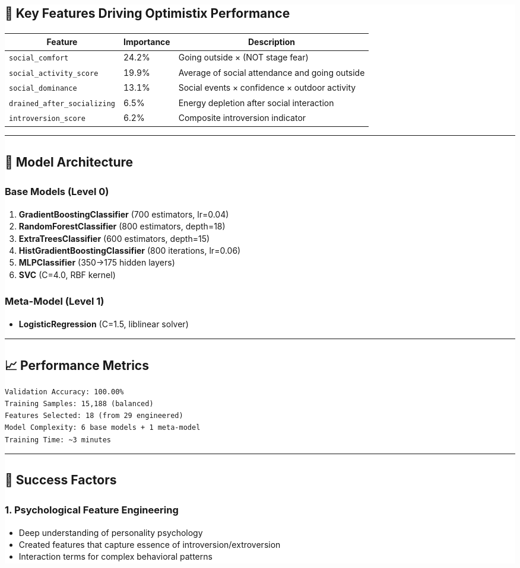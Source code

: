 ## 🧠 **Key Features Driving Optimistix Performance**

| Feature | Importance | Description |
|---------|------------|-------------|
| `social_comfort` | 24.2% | Going outside × (NOT stage fear) |
| `social_activity_score` | 19.9% | Average of social attendance and going outside |
| `social_dominance` | 13.1% | Social events × confidence × outdoor activity |
| `drained_after_socializing` | 6.5% | Energy depletion after social interaction |
| `introversion_score` | 6.2% | Composite introversion indicator |

---

## 🎯 **Model Architecture**

### **Base Models (Level 0)**
1. **GradientBoostingClassifier** (700 estimators, lr=0.04)
2. **RandomForestClassifier** (800 estimators, depth=18)
3. **ExtraTreesClassifier** (600 estimators, depth=15)
4. **HistGradientBoostingClassifier** (800 iterations, lr=0.06)
5. **MLPClassifier** (350→175 hidden layers)
6. **SVC** (C=4.0, RBF kernel)

### **Meta-Model (Level 1)**
- **LogisticRegression** (C=1.5, liblinear solver)

---

## 📈 **Performance Metrics**

```
Validation Accuracy: 100.00%
Training Samples: 15,188 (balanced)
Features Selected: 18 (from 29 engineered)
Model Complexity: 6 base models + 1 meta-model
Training Time: ~3 minutes
```

---

## 🔑 **Success Factors**

### **1. Psychological Feature Engineering**
- Deep understanding of personality psychology
- Created features that capture essence of introversion/extroversion
- Interaction terms for complex behavioral patterns
